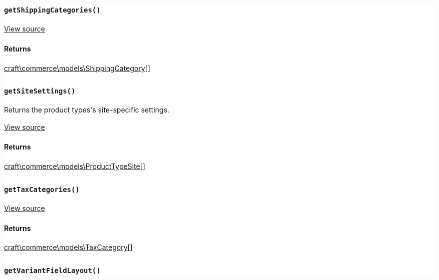 

### `getShippingCategories()`










[View source](https://github.com/craftcms/commerce/blob/master/src/models/ProductType.php#L214-L221)



#### Returns

[craft\commerce\models\ShippingCategory](craft-commerce-models-shippingcategory.md)[]



### `getSiteSettings()`





Returns the product types's site-specific settings.




[View source](https://github.com/craftcms/commerce/blob/master/src/models/ProductType.php#L182-L195)



#### Returns

[craft\commerce\models\ProductTypeSite](craft-commerce-models-producttypesite.md)[]



### `getTaxCategories()`










[View source](https://github.com/craftcms/commerce/blob/master/src/models/ProductType.php#L248-L255)



#### Returns

[craft\commerce\models\TaxCategory](craft-commerce-models-taxcategory.md)[]



### `getVariantFieldLayout()`

